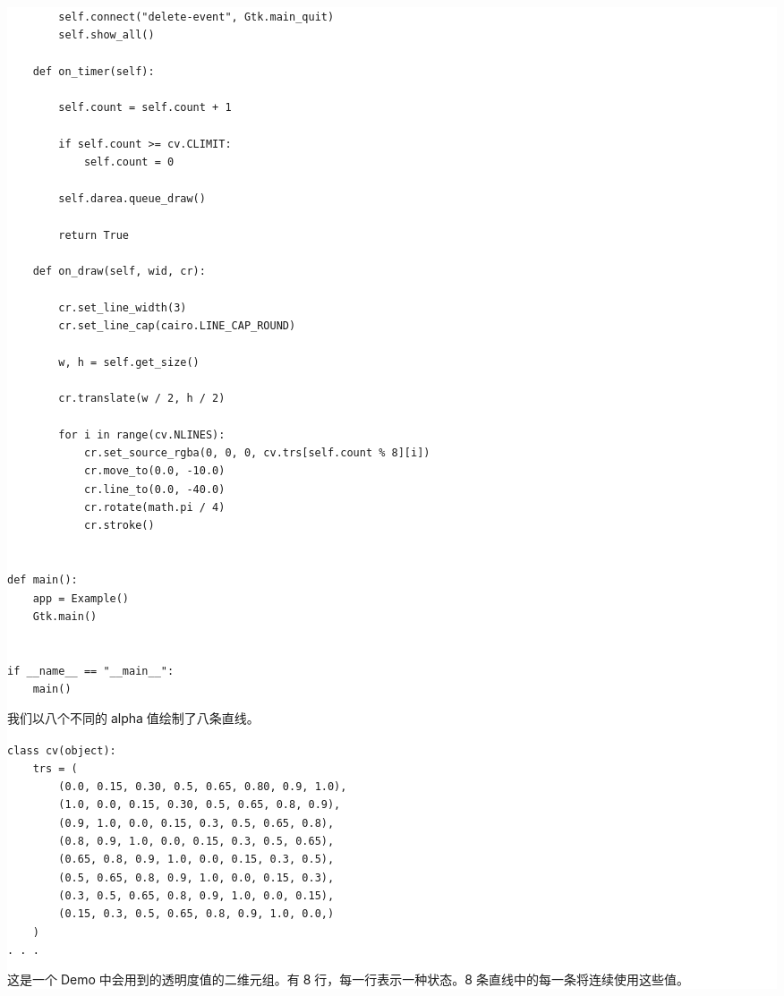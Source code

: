 ```
        self.connect("delete-event", Gtk.main_quit)
        self.show_all()

    def on_timer(self):

        self.count = self.count + 1

        if self.count >= cv.CLIMIT:
            self.count = 0

        self.darea.queue_draw()

        return True

    def on_draw(self, wid, cr):

        cr.set_line_width(3)
        cr.set_line_cap(cairo.LINE_CAP_ROUND)

        w, h = self.get_size()

        cr.translate(w / 2, h / 2)

        for i in range(cv.NLINES):
            cr.set_source_rgba(0, 0, 0, cv.trs[self.count % 8][i])
            cr.move_to(0.0, -10.0)
            cr.line_to(0.0, -40.0)
            cr.rotate(math.pi / 4)
            cr.stroke()


def main():
    app = Example()
    Gtk.main()


if __name__ == "__main__":
    main()
```
我们以八个不同的 alpha 值绘制了八条直线。

```
class cv(object):
    trs = (
        (0.0, 0.15, 0.30, 0.5, 0.65, 0.80, 0.9, 1.0),
        (1.0, 0.0, 0.15, 0.30, 0.5, 0.65, 0.8, 0.9),
        (0.9, 1.0, 0.0, 0.15, 0.3, 0.5, 0.65, 0.8),
        (0.8, 0.9, 1.0, 0.0, 0.15, 0.3, 0.5, 0.65),
        (0.65, 0.8, 0.9, 1.0, 0.0, 0.15, 0.3, 0.5),
        (0.5, 0.65, 0.8, 0.9, 1.0, 0.0, 0.15, 0.3),
        (0.3, 0.5, 0.65, 0.8, 0.9, 1.0, 0.0, 0.15),
        (0.15, 0.3, 0.5, 0.65, 0.8, 0.9, 1.0, 0.0,)
    )
. . .
```
这是一个 Demo 中会用到的透明度值的二维元组。有 8 行，每一行表示一种状态。8 条直线中的每一条将连续使用这些值。
